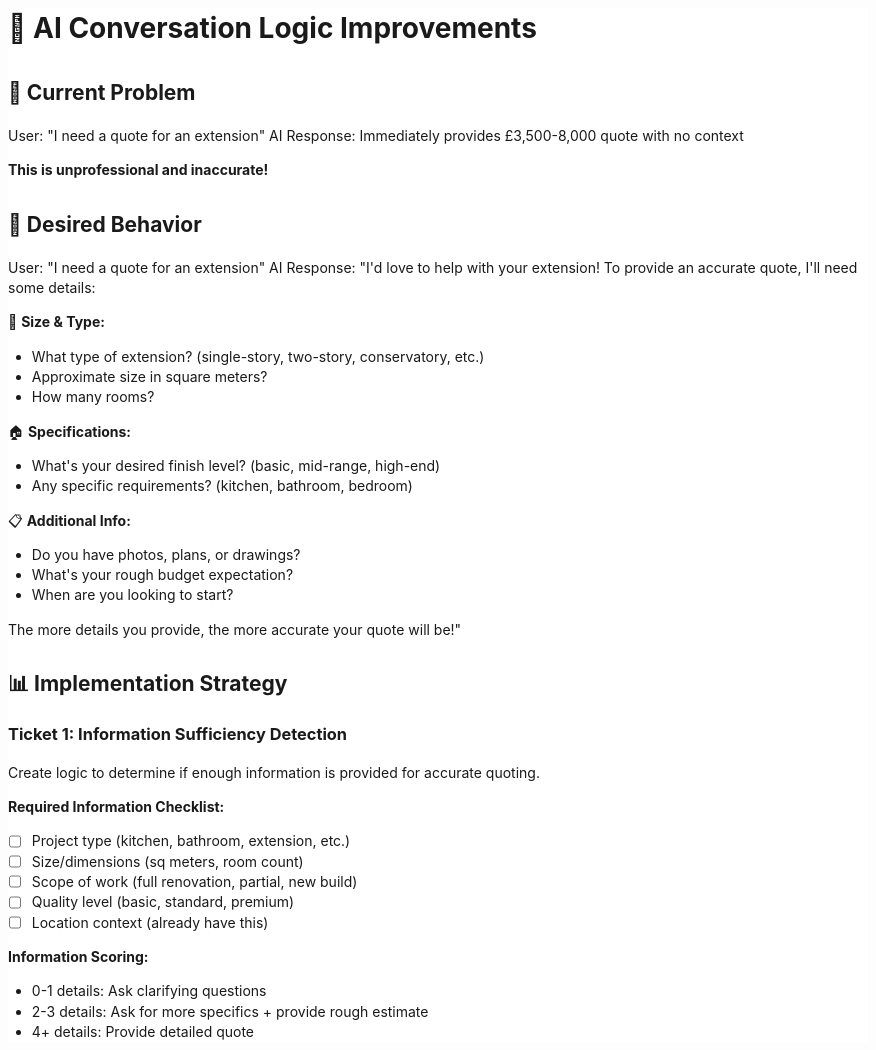 # 🤖 AI Conversation Logic Improvements

## 🚨 **Current Problem**

User: "I need a quote for an extension"
AI Response: Immediately provides £3,500-8,000 quote with no context

**This is unprofessional and inaccurate!**

## 🎯 **Desired Behavior**

User: "I need a quote for an extension"
AI Response: "I'd love to help with your extension! To provide an accurate quote, I'll need some details:

📐 **Size & Type:**

- What type of extension? (single-story, two-story, conservatory, etc.)
- Approximate size in square meters?
- How many rooms?

🏠 **Specifications:**

- What's your desired finish level? (basic, mid-range, high-end)
- Any specific requirements? (kitchen, bathroom, bedroom)

📋 **Additional Info:**

- Do you have photos, plans, or drawings?
- What's your rough budget expectation?
- When are you looking to start?

The more details you provide, the more accurate your quote will be!"

## 📊 **Implementation Strategy**

### **Ticket 1: Information Sufficiency Detection**

Create logic to determine if enough information is provided for accurate quoting.

**Required Information Checklist:**

- [ ] Project type (kitchen, bathroom, extension, etc.)
- [ ] Size/dimensions (sq meters, room count)
- [ ] Scope of work (full renovation, partial, new build)
- [ ] Quality level (basic, standard, premium)
- [ ] Location context (already have this)

**Information Scoring:**

- 0-1 details: Ask clarifying questions
- 2-3 details: Ask for more specifics + provide rough estimate
- 4+ details: Provide detailed quote
